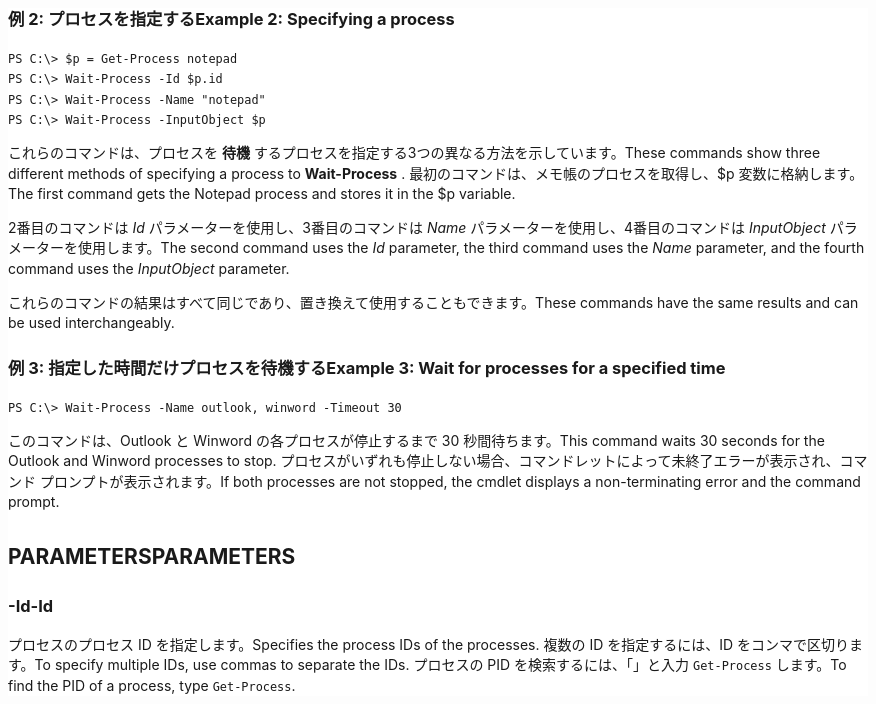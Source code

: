 ### <span data-ttu-id="b5acd-123">例 2: プロセスを指定する</span><span class="sxs-lookup"><span data-stu-id="b5acd-123">Example 2: Specifying a process</span></span>

```
PS C:\> $p = Get-Process notepad
PS C:\> Wait-Process -Id $p.id
PS C:\> Wait-Process -Name "notepad"
PS C:\> Wait-Process -InputObject $p
```

<span data-ttu-id="b5acd-124">これらのコマンドは、プロセスを **待機** するプロセスを指定する3つの異なる方法を示しています。</span><span class="sxs-lookup"><span data-stu-id="b5acd-124">These commands show three different methods of specifying a process to **Wait-Process** .</span></span>
<span data-ttu-id="b5acd-125">最初のコマンドは、メモ帳のプロセスを取得し、$p 変数に格納します。</span><span class="sxs-lookup"><span data-stu-id="b5acd-125">The first command gets the Notepad process and stores it in the $p variable.</span></span>

<span data-ttu-id="b5acd-126">2番目のコマンドは *Id* パラメーターを使用し、3番目のコマンドは *Name* パラメーターを使用し、4番目のコマンドは *InputObject* パラメーターを使用します。</span><span class="sxs-lookup"><span data-stu-id="b5acd-126">The second command uses the *Id* parameter, the third command uses the *Name* parameter, and the fourth command uses the *InputObject* parameter.</span></span>

<span data-ttu-id="b5acd-127">これらのコマンドの結果はすべて同じであり、置き換えて使用することもできます。</span><span class="sxs-lookup"><span data-stu-id="b5acd-127">These commands have the same results and can be used interchangeably.</span></span>

### <span data-ttu-id="b5acd-128">例 3: 指定した時間だけプロセスを待機する</span><span class="sxs-lookup"><span data-stu-id="b5acd-128">Example 3: Wait for processes for a specified time</span></span>

```
PS C:\> Wait-Process -Name outlook, winword -Timeout 30
```

<span data-ttu-id="b5acd-129">このコマンドは、Outlook と Winword の各プロセスが停止するまで 30 秒間待ちます。</span><span class="sxs-lookup"><span data-stu-id="b5acd-129">This command waits 30 seconds for the Outlook and Winword processes to stop.</span></span>
<span data-ttu-id="b5acd-130">プロセスがいずれも停止しない場合、コマンドレットによって未終了エラーが表示され、コマンド プロンプトが表示されます。</span><span class="sxs-lookup"><span data-stu-id="b5acd-130">If both processes are not stopped, the cmdlet displays a non-terminating error and the command prompt.</span></span>

## <span data-ttu-id="b5acd-131">PARAMETERS</span><span class="sxs-lookup"><span data-stu-id="b5acd-131">PARAMETERS</span></span>

### <span data-ttu-id="b5acd-132">-Id</span><span class="sxs-lookup"><span data-stu-id="b5acd-132">-Id</span></span>

<span data-ttu-id="b5acd-133">プロセスのプロセス ID を指定します。</span><span class="sxs-lookup"><span data-stu-id="b5acd-133">Specifies the process IDs of the processes.</span></span>
<span data-ttu-id="b5acd-134">複数の ID を指定するには、ID をコンマで区切ります。</span><span class="sxs-lookup"><span data-stu-id="b5acd-134">To specify multiple IDs, use commas to separate the IDs.</span></span>
<span data-ttu-id="b5acd-135">プロセスの PID を検索するには、「」と入力 `Get-Process` します。</span><span class="sxs-lookup"><span data-stu-id="b5acd-135">To find the PID of a process, type `Get-Process`.</span></span>
